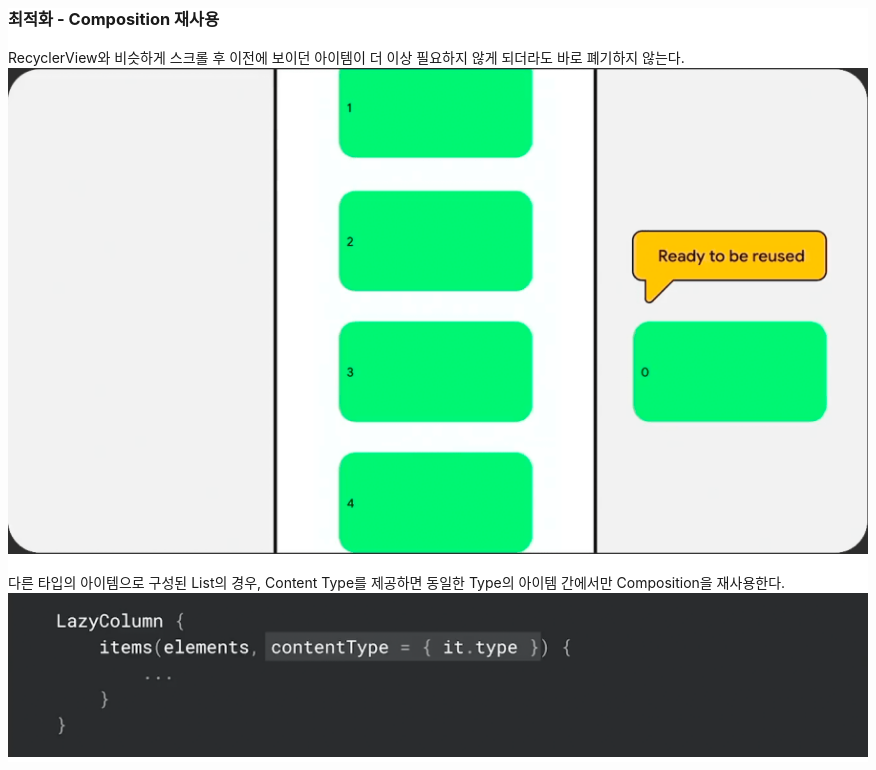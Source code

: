 ### 최적화 - Composition 재사용   
RecyclerView와 비슷하게 스크롤 후 이전에 보이던 아이템이 더 이상 필요하지 않게 되더라도 바로 폐기하지 않는다.   
![img_10.png](img_10.png)   

다른 타입의 아이템으로 구성된 List의 경우, Content Type를 제공하면 동일한 Type의 아이템 간에서만 Composition을 재사용한다.   
![img_12.png](img_12.png)   